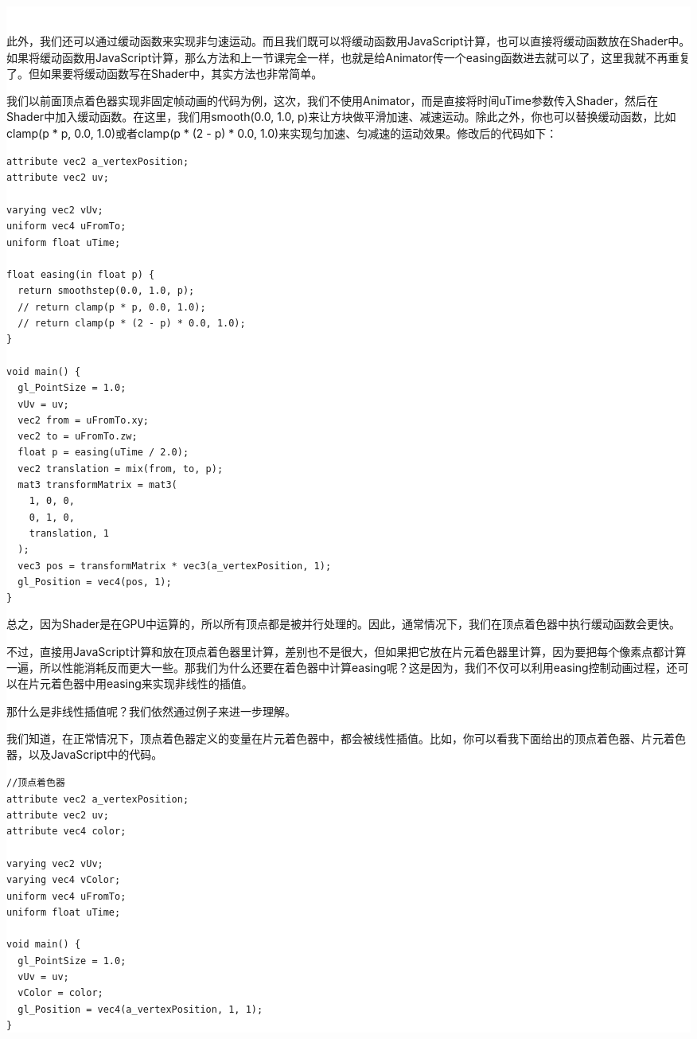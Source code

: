 <img src="https://static001.geekbang.org/resource/image/be/cf/beeb13aa9565a4b066883d8a08632acf.gif" alt="" title="水平向右匀速运动的红色正方形">

此外，我们还可以通过缓动函数来实现非匀速运动。而且我们既可以将缓动函数用JavaScript计算，也可以直接将缓动函数放在Shader中。如果将缓动函数用JavaScript计算，那么方法和上一节课完全一样，也就是给Animator传一个easing函数进去就可以了，这里我就不再重复了。但如果要将缓动函数写在Shader中，其实方法也非常简单。

我们以前面顶点着色器实现非固定帧动画的代码为例，这次，我们不使用Animator，而是直接将时间uTime参数传入Shader，然后在Shader中加入缓动函数。在这里，我们用smooth(0.0, 1.0, p)来让方块做平滑加速、减速运动。除此之外，你也可以替换缓动函数，比如clamp(p * p, 0.0, 1.0)或者clamp(p * (2 - p) * 0.0, 1.0)来实现匀加速、匀减速的运动效果。修改后的代码如下：

```
attribute vec2 a_vertexPosition;
attribute vec2 uv;

varying vec2 vUv;
uniform vec4 uFromTo;
uniform float uTime;

float easing(in float p) {
  return smoothstep(0.0, 1.0, p);
  // return clamp(p * p, 0.0, 1.0);
  // return clamp(p * (2 - p) * 0.0, 1.0);
}

void main() {
  gl_PointSize = 1.0;
  vUv = uv;
  vec2 from = uFromTo.xy;
  vec2 to = uFromTo.zw;
  float p = easing(uTime / 2.0);
  vec2 translation = mix(from, to, p);
  mat3 transformMatrix = mat3(
    1, 0, 0,
    0, 1, 0,
    translation, 1
  );
  vec3 pos = transformMatrix * vec3(a_vertexPosition, 1);
  gl_Position = vec4(pos, 1);
}

```

总之，因为Shader是在GPU中运算的，所以所有顶点都是被并行处理的。因此，通常情况下，我们在顶点着色器中执行缓动函数会更快。

不过，直接用JavaScript计算和放在顶点着色器里计算，差别也不是很大，但如果把它放在片元着色器里计算，因为要把每个像素点都计算一遍，所以性能消耗反而更大一些。那我们为什么还要在着色器中计算easing呢？这是因为，我们不仅可以利用easing控制动画过程，还可以在片元着色器中用easing来实现非线性的插值。

那什么是非线性插值呢？我们依然通过例子来进一步理解。

我们知道，在正常情况下，顶点着色器定义的变量在片元着色器中，都会被线性插值。比如，你可以看我下面给出的顶点着色器、片元着色器，以及JavaScript中的代码。

```
//顶点着色器
attribute vec2 a_vertexPosition;
attribute vec2 uv;
attribute vec4 color;

varying vec2 vUv;
varying vec4 vColor;
uniform vec4 uFromTo;
uniform float uTime;

void main() {
  gl_PointSize = 1.0;
  vUv = uv;
  vColor = color;
  gl_Position = vec4(a_vertexPosition, 1, 1);
}
```